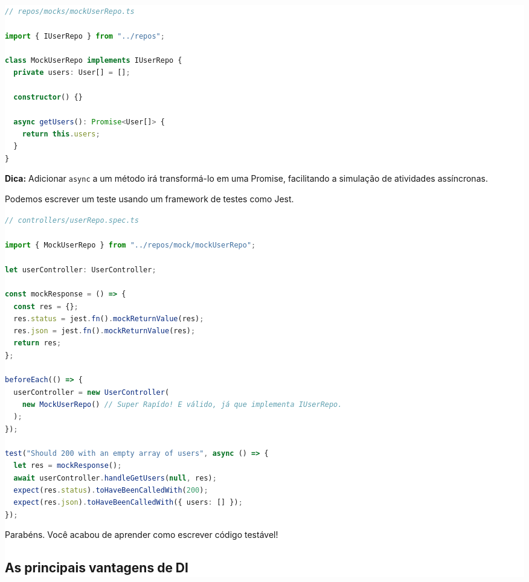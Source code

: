 ```ts
// repos/mocks/mockUserRepo.ts

import { IUserRepo } from "../repos";

class MockUserRepo implements IUserRepo {
  private users: User[] = [];

  constructor() {}

  async getUsers(): Promise<User[]> {
    return this.users;
  }
}
```

**Dica:** Adicionar `async` a um método irá transformá-lo em uma Promise, facilitando a simulação de atividades assíncronas.

Podemos escrever um teste usando um framework de testes como Jest.

```ts
// controllers/userRepo.spec.ts

import { MockUserRepo } from "../repos/mock/mockUserRepo";

let userController: UserController;

const mockResponse = () => {
  const res = {};
  res.status = jest.fn().mockReturnValue(res);
  res.json = jest.fn().mockReturnValue(res);
  return res;
};

beforeEach(() => {
  userController = new UserController(
    new MockUserRepo() // Super Rapído! E válido, já que implementa IUserRepo.
  );
});

test("Should 200 with an empty array of users", async () => {
  let res = mockResponse();
  await userController.handleGetUsers(null, res);
  expect(res.status).toHaveBeenCalledWith(200);
  expect(res.json).toHaveBeenCalledWith({ users: [] });
});
```

Parabéns. Você acabou de aprender como escrever código testável!

## As principais vantagens de DI
